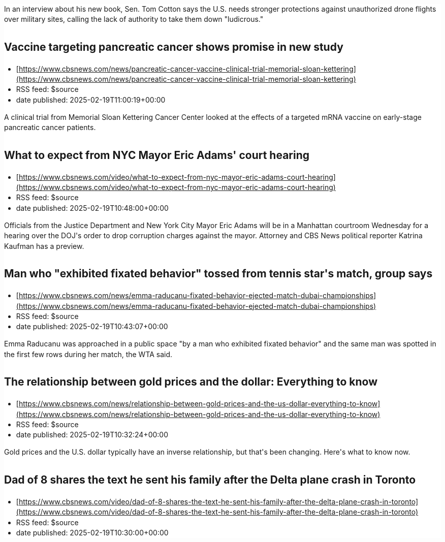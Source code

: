 In an interview about his new book, Sen. Tom Cotton says the U.S. needs stronger protections against unauthorized drone flights over military sites, calling the lack of authority to take them down "ludicrous."

## Vaccine targeting pancreatic cancer shows promise in new study
 - [https://www.cbsnews.com/news/pancreatic-cancer-vaccine-clinical-trial-memorial-sloan-kettering](https://www.cbsnews.com/news/pancreatic-cancer-vaccine-clinical-trial-memorial-sloan-kettering)
 - RSS feed: $source
 - date published: 2025-02-19T11:00:19+00:00

A clinical trial from Memorial Sloan Kettering Cancer Center looked at the effects of a targeted mRNA vaccine on early-stage pancreatic cancer patients.

## What to expect from NYC Mayor Eric Adams' court hearing
 - [https://www.cbsnews.com/video/what-to-expect-from-nyc-mayor-eric-adams-court-hearing](https://www.cbsnews.com/video/what-to-expect-from-nyc-mayor-eric-adams-court-hearing)
 - RSS feed: $source
 - date published: 2025-02-19T10:48:00+00:00

Officials from the Justice Department and New York City Mayor Eric Adams will be in a Manhattan courtroom Wednesday for a hearing over the DOJ's order to drop corruption charges against the mayor. Attorney and CBS News political reporter Katrina Kaufman has a preview.

## Man who "exhibited fixated behavior" tossed from tennis star's match, group says
 - [https://www.cbsnews.com/news/emma-raducanu-fixated-behavior-ejected-match-dubai-championships](https://www.cbsnews.com/news/emma-raducanu-fixated-behavior-ejected-match-dubai-championships)
 - RSS feed: $source
 - date published: 2025-02-19T10:43:07+00:00

Emma Raducanu was approached in a public space "by a man who exhibited fixated behavior" and the same man was spotted in the first few rows during her match, the WTA said.

## The relationship between gold prices and the dollar: Everything to know
 - [https://www.cbsnews.com/news/relationship-between-gold-prices-and-the-us-dollar-everything-to-know](https://www.cbsnews.com/news/relationship-between-gold-prices-and-the-us-dollar-everything-to-know)
 - RSS feed: $source
 - date published: 2025-02-19T10:32:24+00:00

Gold prices and the U.S. dollar typically have an inverse relationship, but that's been changing. Here's what to know now.

## Dad of 8 shares the text he sent his family after the Delta plane crash in Toronto
 - [https://www.cbsnews.com/video/dad-of-8-shares-the-text-he-sent-his-family-after-the-delta-plane-crash-in-toronto](https://www.cbsnews.com/video/dad-of-8-shares-the-text-he-sent-his-family-after-the-delta-plane-crash-in-toronto)
 - RSS feed: $source
 - date published: 2025-02-19T10:30:00+00:00
